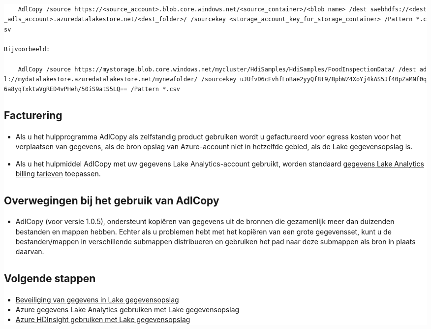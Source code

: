         AdlCopy /source https://<source_account>.blob.core.windows.net/<source_container>/<blob name> /dest swebhdfs://<dest_adls_account>.azuredatalakestore.net/<dest_folder>/ /sourcekey <storage_account_key_for_storage_container> /Pattern *.csv

    Bijvoorbeeld:

        AdlCopy /source https://mystorage.blob.core.windows.net/mycluster/HdiSamples/HdiSamples/FoodInspectionData/ /dest adl://mydatalakestore.azuredatalakestore.net/mynewfolder/ /sourcekey uJUfvD6cEvhfLoBae2yyQf8t9/BpbWZ4XoYj4kAS5Jf40pZaMNf0q6a8yqTxktwVgRED4vPHeh/50iS9atS5LQ== /Pattern *.csv

    
## <a name="billing"></a>Facturering

* Als u het hulpprogramma AdlCopy als zelfstandig product gebruiken wordt u gefactureerd voor egress kosten voor het verplaatsen van gegevens, als de bron opslag van Azure-account niet in hetzelfde gebied, als de Lake gegevensopslag is.

* Als u het hulpmiddel AdlCopy met uw gegevens Lake Analytics-account gebruikt, worden standaard [gegevens Lake Analytics billing tarieven](https://azure.microsoft.com/pricing/details/data-lake-analytics/) toepassen.

## <a name="considerations-for-using-adlcopy"></a>Overwegingen bij het gebruik van AdlCopy

* AdlCopy (voor versie 1.0.5), ondersteunt kopiëren van gegevens uit de bronnen die gezamenlijk meer dan duizenden bestanden en mappen hebben. Echter als u problemen hebt met het kopiëren van een grote gegevensset, kunt u de bestanden/mappen in verschillende submappen distribueren en gebruiken het pad naar deze submappen als bron in plaats daarvan.

## <a name="next-steps"></a>Volgende stappen

- [Beveiliging van gegevens in Lake gegevensopslag](data-lake-store-secure-data.md)
- [Azure gegevens Lake Analytics gebruiken met Lake gegevensopslag](../data-lake-analytics/data-lake-analytics-get-started-portal.md)
- [Azure HDInsight gebruiken met Lake gegevensopslag](data-lake-store-hdinsight-hadoop-use-portal.md)
